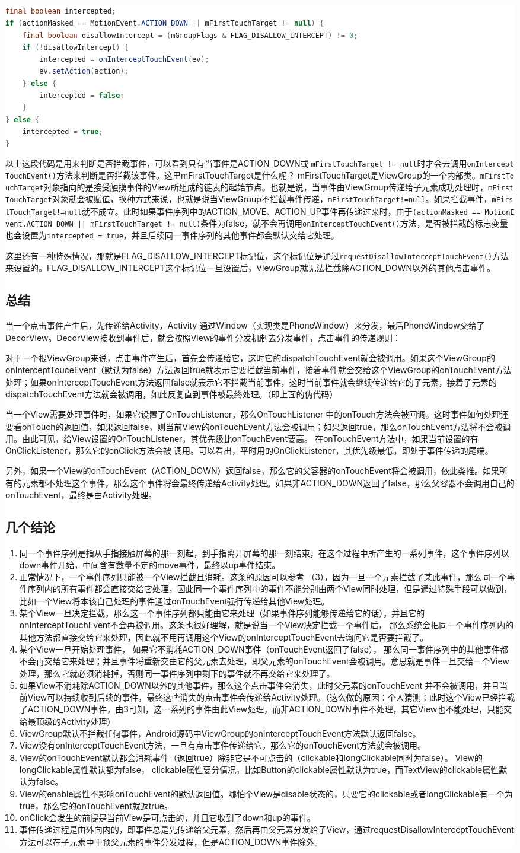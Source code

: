 ```java
final boolean intercepted;
if (actionMasked == MotionEvent.ACTION_DOWN || mFirstTouchTarget != null) {
    final boolean disallowIntercept = (mGroupFlags & FLAG_DISALLOW_INTERCEPT) != 0;
    if (!disallowIntercept) {
        intercepted = onInterceptTouchEvent(ev);
        ev.setAction(action);
    } else {
        intercepted = false;
    }
} else {
    intercepted = true;
}
```

以上这段代码是用来判断是否拦截事件，可以看到只有当事件是ACTION_DOWN或
`mFirstTouchTarget != null`时才会去调用`onInterceptTouchEvent()`方法来判断是否拦截该事件。这里mFirstTouchTarget是什么呢？
mFirstTouchTarget是ViewGroup的一个内部类。`mFirstTouchTarget`对象指向的是接受触摸事件的View所组成的链表的起始节点。也就是说，当事件由ViewGroup传递给子元素成功处理时，`mFirstTouchTarget`对象就会被赋值，换种方式来说，也就是说当ViewGroup不拦截事件传递，`mFirstTouchTarget!=null`。如果拦截事件，`mFirstTouchTarget!=null`就不成立。此时如果事件序列中的ACTION_MOVE、ACTION_UP事件再传递过来时，由于`(actionMasked == MotionEvent.ACTION_DOWN || mFirstTouchTarget != null)`条件为false，就不会再调用`onInterceptTouchEvent()`方法，是否被拦截的标志变量也会设置为`intercepted = true`，并且后续同一事件序列的其他事件都会默认交给它处理。

这里还有一种特殊情况，那就是FLAG_DISALLOW_INTERCEPT标记位，这个标记位是通过`requestDisallowInterceptTouchEvent()`方法来设置的。FLAG_DISALLOW_INTERCEPT这个标记位一旦设置后，ViewGroup就无法拦截除ACTION_DOWN以外的其他点击事件。

## **总结**

当一个点击事件产生后，先传递给Activity，Activity 通过Window（实现类是PhoneWindow）来分发，最后PhoneWindow交给了DecorView。DecorView接收到事件后，就会按照View的事件分发机制去分发事件，点击事件的传递规则：

对于一个根ViewGroup来说，点击事件产生后，首先会传递给它，这时它的dispatchTouchEvent就会被调用。如果这个ViewGroup的onInterceptTouceEvent（默认为false）方法返回true就表示它要拦截当前事件，接着事件就会交给这个ViewGroup的onTouchEvent方法处理；如果onInterceptTouchEvent方法返回false就表示它不拦截当前事件，这时当前事件就会继续传递给它的子元素，接着子元素的dispatchTouchEvent方法就会被调用，如此反复直到事件被最终处理。（即上面的伪代码）

当一个View需要处理事件时，如果它设置了OnTouchListener，那么OnTouchListener
中的onTouch方法会被回调。这时事件如何处理还要看onTouch的返回值，如果返回false，则当前View的onTouchEvent方法会被调用；如果返回true，那么onTouchEvent方法将不会被调用。由此可见，给View设置的OnTouchListener，其优先级比onTouchEvent要高。
在onTouchEvent方法中，如果当前设置的有OnClickListener，那么它的onClick方法会被
调用。可以看出，平时用的OnClickListener，其优先级最低，即处于事件传递的尾端。

另外，如果一个View的onTouchEvent（ACTION_DOWN）返回false，那么它的父容器的onTouchEvent将会被调用，依此类推。如果所有的元素都不处理这个事件，那么这个事件将会最终传递给Activity处理。如果非ACTION_DOWN返回了false，那么父容器不会调用自己的onTouchEvent，最终是由Activity处理。

## **几个结论**

1. 同一个事件序列是指从手指接触屏幕的那一刻起，到手指离开屏幕的那一刻结束，在这个过程中所产生的一系列事件，这个事件序列以down事件开始，中间含有数量不定的move事件，最终以up事件结束。
2. 正常情况下，一个事件序列只能被一个View拦截且消耗。这条的原因可以参考 （3），因为一旦一个元素拦截了某此事件，那么同一个事件序列内的所有事件都会直接交给它处理，因此同一个事件序列中的事件不能分别由两个View同时处理，但是通过特殊手段可以做到，比如一个View将本该自己处理的事件通过onTouchEvent强行传递给其他View处理。
3. 某个View一旦决定拦截，那么这一个事件序列都只能由它来处理（如果事件序列能够传递给它的话），并且它的onInterceptTouchEvent不会再被调用。这条也很好理解，就是说当一个View决定拦截一个事件后， 那么系统会把同一个事件序列内的其他方法都直接交给它来处理，因此就不用再调用这个View的onInterceptTouchEvent去询问它是否要拦截了。
4. 某个View一旦开始处理事件， 如果它不消耗ACTION_DOWN事件（onTouchEvent返回了false）， 那么同一事件序列中的其他事件都不会再交给它来处理；并且事件将重新交由它的父元素去处理，即父元素的onTouchEvent会被调用。意思就是事件一旦交给一个View处理，那么它就必须消耗掉，否则同一事件序列中剩下的事件就不再交给它来处理了。
5. 如果View不消耗除ACTION_DOWN以外的其他事件，那么这个点击事件会消失，此时父元素的onTouchEvent 并不会被调用，并且当前View可以持续收到后续的事件，最终这些消失的点击事件会传递给Activity处理。（这么做的原因：个人猜测：此时这个View已经拦截了ACTION_DOWN事件，由3可知，这一系列的事件由此View处理，而非ACTION_DOWN事件不处理，其它View也不能处理，只能交给最顶级的Activity处理）
6. ViewGroup默认不拦截任何事件，Android源码中ViewGroup的onInterceptTouchEvent方法默认返回false。
7. View没有onInterceptTouchEvent方法，一旦有点击事件传递给它，那么它的onTouchEvent方法就会被调用。
8. View的onTouchEvent默认都会消耗事件（返回true）除非它是不可点击的（clickable和longClickable同时为false）。 View的longClickable属性默认都为false， clickable属性要分情况，比如Button的clickable属性默认为true，而TextView的clickable属性默认为false。
9. View的enable属性不影响onTouchEvent的默认返回值。哪怕个View是disable状态的，只要它的clickable或者longClickable有一个为true，那么它的onTouchEvent就返true。
10. onClick会发生的前提是当前View是可点击的，并且它收到了down和up的事件。
11. 事件传递过程是由外向内的，即事件总是先传递给父元素，然后再由父元素分发给子View，通过requestDisallowInterceptTouchEvent方法可以在子元素中干预父元素的事件分发过程，但是ACTION_DOWN事件除外。 
